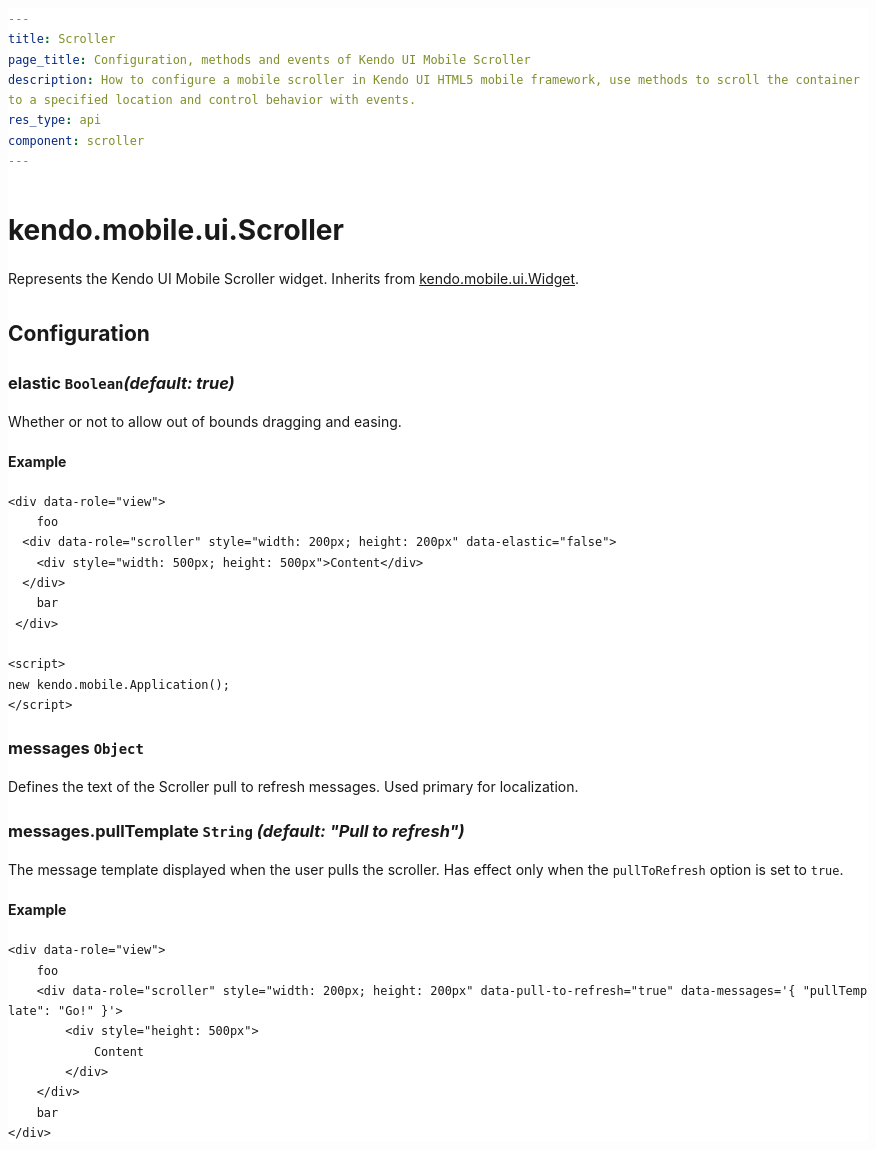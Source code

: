 ```yaml
---
title: Scroller
page_title: Configuration, methods and events of Kendo UI Mobile Scroller
description: How to configure a mobile scroller in Kendo UI HTML5 mobile framework, use methods to scroll the container to a specified location and control behavior with events.
res_type: api
component: scroller
---
```


# kendo.mobile.ui.Scroller

Represents the Kendo UI Mobile Scroller widget. Inherits from [kendo.mobile.ui.Widget](/api/javascript/mobile/ui/mobilewidget).

## Configuration

### elastic `Boolean`*(default: true)*

Whether or not to allow out of bounds dragging and easing.

#### Example
    <div data-role="view">
        foo
      <div data-role="scroller" style="width: 200px; height: 200px" data-elastic="false">
        <div style="width: 500px; height: 500px">Content</div>
      </div>
        bar
     </div>

    <script>
    new kendo.mobile.Application();
    </script>

### messages `Object`

Defines the text of the Scroller pull to refresh messages. Used primary for localization.

### messages.pullTemplate `String` *(default: "Pull to refresh")*

The message template displayed when the user pulls the scroller.
Has effect only when the `pullToRefresh` option is set to `true`.

#### Example
    <div data-role="view">
        foo
        <div data-role="scroller" style="width: 200px; height: 200px" data-pull-to-refresh="true" data-messages='{ "pullTemplate": "Go!" }'>
            <div style="height: 500px">
                Content
            </div>
        </div>
        bar
    </div>

